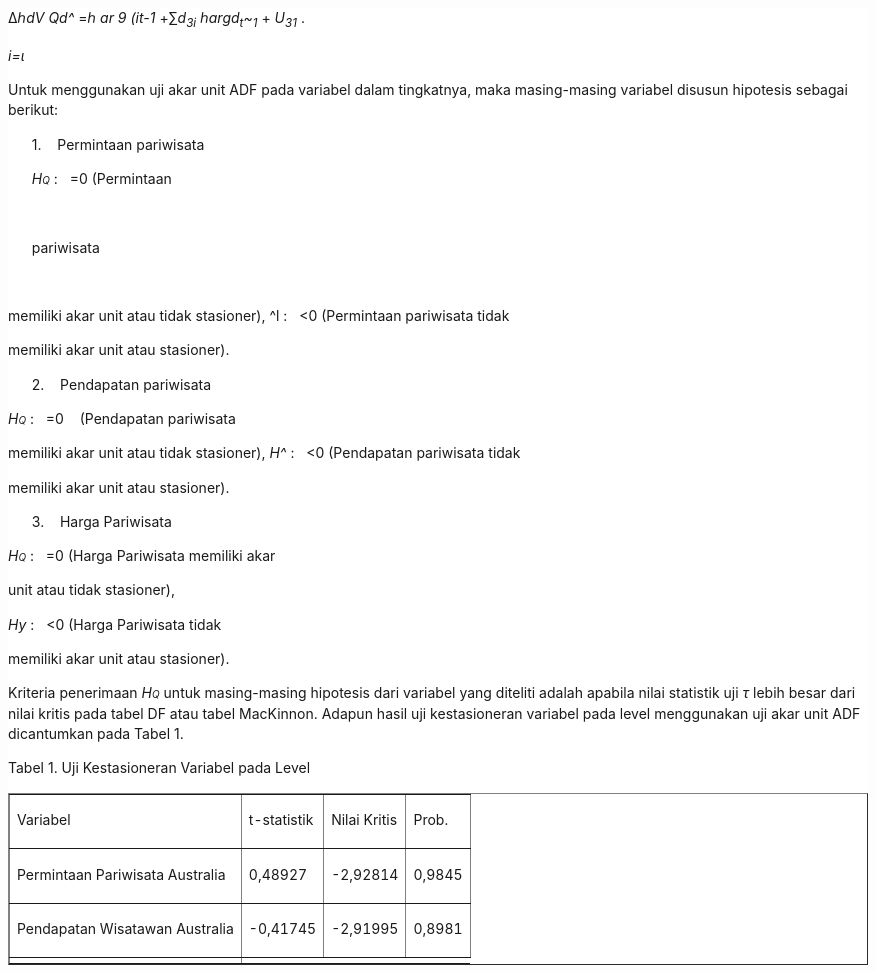 <p><span class="font6">∆ℎ</span><span class="font6" style="font-style:italic;">dV Qd^</span><span class="font6"> =ℎ </span><span class="font6" style="font-style:italic;">ar 9 (it-1</span><span class="font6"> +∑</span><span class="font6" style="font-style:italic;">d<sub>3i</sub></span><span class="font6"> ℎ</span><span class="font6" style="font-style:italic;">argd<sub>t</sub>~<sub>1</sub></span><span class="font6"> + </span><span class="font6" style="font-style:italic;">U<sub>31</sub></span><span class="font6"> .</span></p>
<p><span class="font3" style="font-style:italic;">i=ι</span></p>
<p><span class="font7">Untuk menggunakan uji akar unit ADF pada variabel dalam tingkatnya, maka masing-masing variabel disusun hipotesis sebagai berikut:</span></p>
<ul style="list-style:none;"><li>
<p><span class="font7">1. &nbsp;&nbsp;&nbsp;Permintaan pariwisata</span></p>
<div>
<p><span class="font2" style="font-style:italic;font-variant:small-caps;">Hq</span><span class="font7"> : &nbsp;&nbsp;=0 (Permintaan</span></p>
</div><br clear="all">
<div>
<p><span class="font7">pariwisata</span></p>
</div><br clear="all"></li></ul>
<p><span class="font7">memiliki akar unit atau tidak stasioner), ^l : &nbsp;&nbsp;&lt;0 (Permintaan pariwisata tidak</span></p>
<p><span class="font7">memiliki akar unit atau stasioner).</span></p>
<ul style="list-style:none;"><li>
<p><span class="font7">2. &nbsp;&nbsp;&nbsp;Pendapatan pariwisata</span></p></li></ul>
<p><span class="font2" style="font-style:italic;font-variant:small-caps;">Hq</span><span class="font7"> : &nbsp;&nbsp;=0 &nbsp;&nbsp;&nbsp;(Pendapatan pariwisata</span></p>
<p><span class="font7">memiliki akar unit atau tidak stasioner), </span><span class="font7" style="font-style:italic;">H^</span><span class="font7"> : &nbsp;&nbsp;&lt;0 (Pendapatan pariwisata tidak</span></p>
<p><span class="font7">memiliki akar unit atau stasioner).</span></p>
<ul style="list-style:none;"><li>
<p><span class="font7">3. &nbsp;&nbsp;&nbsp;Harga Pariwisata</span></p></li></ul>
<p><span class="font2" style="font-style:italic;font-variant:small-caps;">Hq</span><span class="font7"> : &nbsp;&nbsp;=0 (Harga Pariwisata memiliki akar</span></p>
<p><span class="font7">unit atau tidak stasioner),</span></p>
<p><span class="font7" style="font-style:italic;">Hy</span><span class="font7"> : &nbsp;&nbsp;&lt;0 (Harga Pariwisata tidak</span></p>
<p><span class="font7">memiliki akar unit atau stasioner).</span></p>
<p><span class="font7">Kriteria penerimaan </span><span class="font2" style="font-style:italic;font-variant:small-caps;">Hq</span><span class="font7"> untuk masing-masing hipotesis dari variabel yang diteliti adalah apabila nilai statistik uji </span><span class="font7" style="font-style:italic;">τ</span><span class="font7"> lebih besar dari nilai kritis pada tabel DF atau tabel MacKinnon. Adapun hasil uji kestasioneran variabel pada level menggunakan uji akar unit ADF dicantumkan pada Tabel 1.</span></p>
<p><span class="font7">Tabel 1. Uji Kestasioneran Variabel pada Level</span></p>
<table border="1">
<tr><td style="vertical-align:top;">
<p><span class="font6">Variabel</span></p></td><td style="vertical-align:top;">
<p><span class="font6">t-statistik</span></p></td><td style="vertical-align:middle;">
<p><span class="font6">Nilai Kritis</span></p></td><td style="vertical-align:top;">
<p><span class="font6">Prob.</span></p></td></tr>
<tr><td style="vertical-align:middle;">
<p><span class="font6">Permintaan Pariwisata Australia</span></p></td><td style="vertical-align:middle;">
<p><span class="font6">0,48927</span></p></td><td style="vertical-align:middle;">
<p><span class="font6">-2,92814</span></p></td><td style="vertical-align:middle;">
<p><span class="font6">0,9845</span></p></td></tr>
<tr><td style="vertical-align:middle;">
<p><span class="font6">Pendapatan Wisatawan Australia</span></p></td><td style="vertical-align:middle;">
<p><span class="font6">-0,41745</span></p></td><td style="vertical-align:middle;">
<p><span class="font6">-2,91995</span></p></td><td style="vertical-align:middle;">
<p><span class="font6">0,8981</span></p></td></tr>
<tr><td style="vertical-align:middle;">